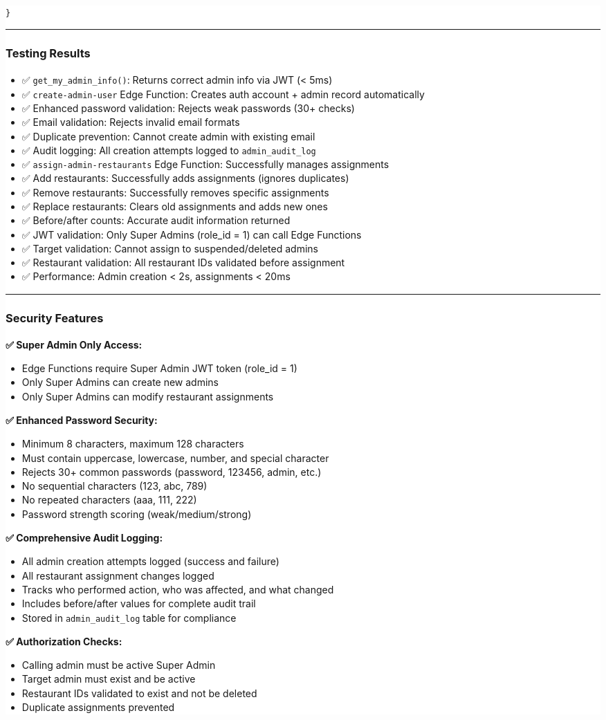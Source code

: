```typescript
}
```

---

### Testing Results

- ✅ `get_my_admin_info()`: Returns correct admin info via JWT (< 5ms)
- ✅ `create-admin-user` Edge Function: Creates auth account + admin record automatically
- ✅ Enhanced password validation: Rejects weak passwords (30+ checks)
- ✅ Email validation: Rejects invalid email formats
- ✅ Duplicate prevention: Cannot create admin with existing email
- ✅ Audit logging: All creation attempts logged to `admin_audit_log`
- ✅ `assign-admin-restaurants` Edge Function: Successfully manages assignments
- ✅ Add restaurants: Successfully adds assignments (ignores duplicates)
- ✅ Remove restaurants: Successfully removes specific assignments
- ✅ Replace restaurants: Clears old assignments and adds new ones
- ✅ Before/after counts: Accurate audit information returned
- ✅ JWT validation: Only Super Admins (role_id = 1) can call Edge Functions
- ✅ Target validation: Cannot assign to suspended/deleted admins
- ✅ Restaurant validation: All restaurant IDs validated before assignment
- ✅ Performance: Admin creation < 2s, assignments < 20ms

---

### Security Features

**✅ Super Admin Only Access:**
- Edge Functions require Super Admin JWT token (role_id = 1)
- Only Super Admins can create new admins
- Only Super Admins can modify restaurant assignments

**✅ Enhanced Password Security:**
- Minimum 8 characters, maximum 128 characters
- Must contain uppercase, lowercase, number, and special character
- Rejects 30+ common passwords (password, 123456, admin, etc.)
- No sequential characters (123, abc, 789)
- No repeated characters (aaa, 111, 222)
- Password strength scoring (weak/medium/strong)

**✅ Comprehensive Audit Logging:**
- All admin creation attempts logged (success and failure)
- All restaurant assignment changes logged
- Tracks who performed action, who was affected, and what changed
- Includes before/after values for complete audit trail
- Stored in `admin_audit_log` table for compliance

**✅ Authorization Checks:**
- Calling admin must be active Super Admin
- Target admin must exist and be active
- Restaurant IDs validated to exist and not be deleted
- Duplicate assignments prevented
